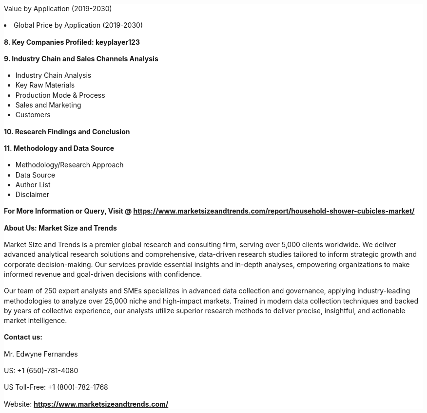 Value by Application (2019-2030)</li><li>Global Price by Application (2019-2030)</li></ul><p><strong>8. Key Companies Profiled: keyplayer123</strong></p><p><strong>9. Industry Chain and Sales Channels Analysis</strong></p><ul><li>Industry Chain Analysis</li><li>Key Raw Materials</li><li>Production Mode &amp; Process</li><li>Sales and Marketing</li><li>Customers</li></ul><p><strong>10. Research Findings and Conclusion</strong></p><p><strong>11. Methodology and Data Source</strong></p><ul><li>Methodology/Research Approach</li><li>Data Source</li><li>Author List</li><li>Disclaimer</li></ul></p><p><strong>For More Information or Query, Visit @ <a href="https://www.marketsizeandtrends.com/report/household-shower-cubicles-market/">https://www.marketsizeandtrends.com/report/household-shower-cubicles-market/</a></strong></p><p><strong>About Us: Market Size and Trends</strong></p><p>Market Size and Trends is a premier global research and consulting firm, serving over 5,000 clients worldwide. We deliver advanced analytical research solutions and comprehensive, data-driven research studies tailored to inform strategic growth and corporate decision-making. Our services provide essential insights and in-depth analyses, empowering organizations to make informed revenue and goal-driven decisions with confidence.</p><p>Our team of 250 expert analysts and SMEs specializes in advanced data collection and governance, applying industry-leading methodologies to analyze over 25,000 niche and high-impact markets. Trained in modern data collection techniques and backed by years of collective experience, our analysts utilize superior research methods to deliver precise, insightful, and actionable market intelligence.</p><p><strong>Contact us:</strong></p><p>Mr. Edwyne Fernandes</p><p>US: +1 (650)-781-4080</p><p>US Toll-Free: +1 (800)-782-1768</p><p>Website: <strong><a href="https://www.marketsizeandtrends.com/">https://www.marketsizeandtrends.com/</a></strong></p>
